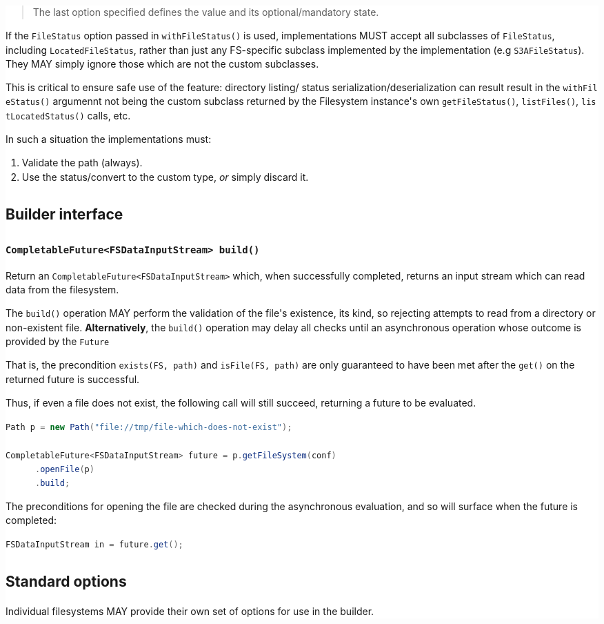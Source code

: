 > The last option specified defines the value and its optional/mandatory state.

If the `FileStatus` option passed in `withFileStatus()` is used, implementations
MUST accept all subclasses of `FileStatus`, including `LocatedFileStatus`,
rather than just any FS-specific subclass implemented by the implementation
(e.g `S3AFileStatus`). They MAY simply ignore those which are not the 
custom subclasses.

This is critical to ensure safe use of the feature: directory listing/
status serialization/deserialization can result result in the `withFileStatus()`
argumennt not being the custom subclass returned by the Filesystem instance's
own `getFileStatus()`, `listFiles()`, `listLocatedStatus()` calls, etc.

In such a situation the implementations must:

1. Validate the path (always).
1. Use the status/convert to the custom type, *or* simply discard it.

## Builder interface

### <a name="build"></a> `CompletableFuture<FSDataInputStream> build()`


Return an `CompletableFuture<FSDataInputStream>` which, when successfully
completed, returns an input stream which can read data from the filesystem.

The `build()` operation MAY perform the validation of the file's existence,
its kind, so rejecting attempts to read from a directory or non-existent
file. **Alternatively**, the `build()` operation may delay all checks
until an asynchronous operation whose outcome is provided by the `Future`

That is, the precondition  `exists(FS, path)` and `isFile(FS, path)` are
only guaranteed to have been met after the `get()` on the returned future is successful.

Thus, if even a file does not exist, the following call will still succeed, returning
a future to be evaluated.

```java
Path p = new Path("file://tmp/file-which-does-not-exist");

CompletableFuture<FSDataInputStream> future = p.getFileSystem(conf)
      .openFile(p)
      .build;
```

The preconditions for opening the file are checked during the asynchronous
evaluation, and so will surface when the future is completed:

```java
FSDataInputStream in = future.get();
```

## <a name="options"></a> Standard options

Individual filesystems MAY provide their own set of options for use in the builder.
